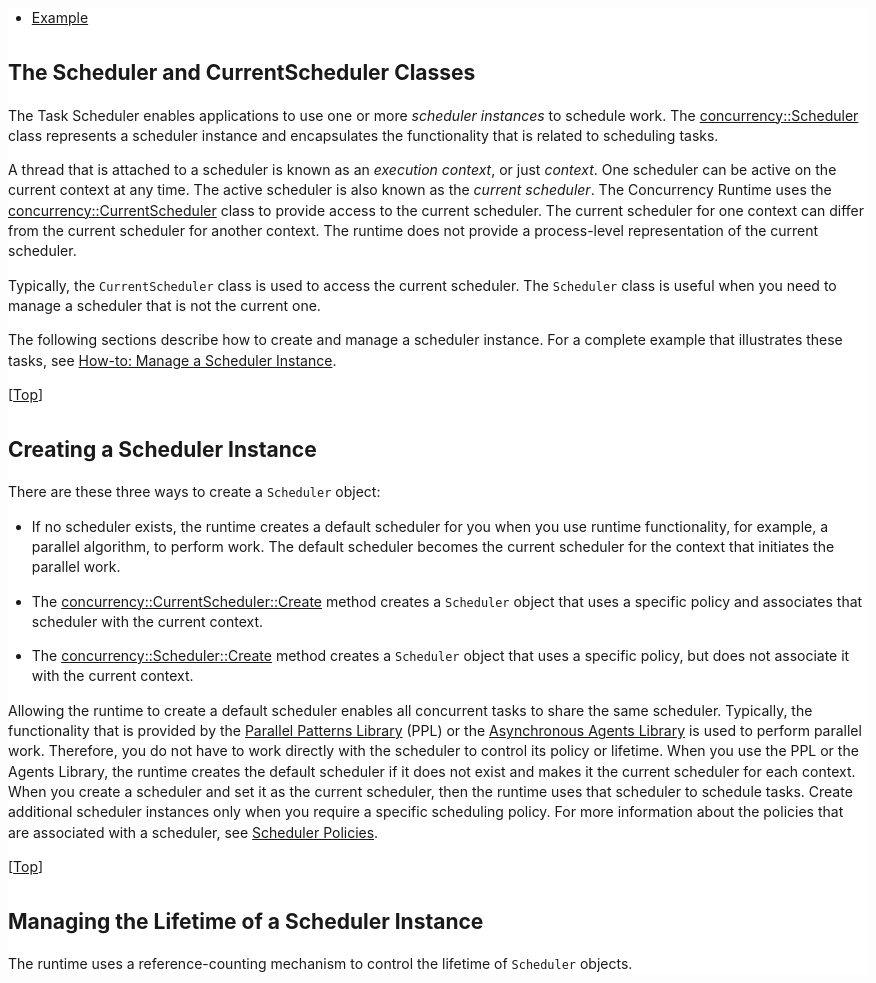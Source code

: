 -   [Example](#example)  
  
##  <a name="classes"></a> The Scheduler and CurrentScheduler Classes  
 The Task Scheduler enables applications to use one or more *scheduler instances* to schedule work. The [concurrency::Scheduler](../vs140/scheduler-class.md) class represents a scheduler instance and encapsulates the functionality that is related to scheduling tasks.  
  
 A thread that is attached to a scheduler is known as an *execution context*, or just *context*. One scheduler can be active on the current context at any time. The active scheduler is also known as the *current scheduler*. The Concurrency Runtime uses the [concurrency::CurrentScheduler](../vs140/currentscheduler-class.md) class to provide access to the current scheduler. The current scheduler for one context can differ from the current scheduler for another context. The runtime does not provide a process-level representation of the current scheduler.  
  
 Typically, the `CurrentScheduler` class is used to access the current scheduler. The `Scheduler` class is useful when you need to manage a scheduler that is not the current one.  
  
 The following sections describe how to create and manage a scheduler instance. For a complete example that illustrates these tasks, see [How-to: Manage a Scheduler Instance](../vs140/how-to--manage-a-scheduler-instance.md).  
  
 [[Top](#top)]  
  
##  <a name="creating"></a> Creating a Scheduler Instance  
 There are these three ways to create a `Scheduler` object:  
  
-   If no scheduler exists, the runtime creates a default scheduler for you when you use runtime functionality, for example, a parallel algorithm, to perform work. The default scheduler becomes the current scheduler for the context that initiates the parallel work.  
  
-   The [concurrency::CurrentScheduler::Create](../vs140/currentscheduler--create-method.md) method creates a `Scheduler` object that uses a specific policy and associates that scheduler with the current context.  
  
-   The [concurrency::Scheduler::Create](../vs140/scheduler--create-method.md) method creates a `Scheduler` object that uses a specific policy, but does not associate it with the current context.  
  
 Allowing the runtime to create a default scheduler enables all concurrent tasks to share the same scheduler. Typically, the functionality that is provided by the [Parallel Patterns Library](../vs140/parallel-patterns-library--ppl-.md) (PPL) or the [Asynchronous Agents Library](../vs140/asynchronous-agents-library.md) is used to perform parallel work. Therefore, you do not have to work directly with the scheduler to control its policy or lifetime. When you use the PPL or the Agents Library, the runtime creates the default scheduler if it does not exist and makes it the current scheduler for each context. When you create a scheduler and set it as the current scheduler, then the runtime uses that scheduler to schedule tasks. Create additional scheduler instances only when you require a specific scheduling policy. For more information about the policies that are associated with a scheduler, see [Scheduler Policies](../vs140/scheduler-policies.md).  
  
 [[Top](#top)]  
  
##  <a name="managing"></a> Managing the Lifetime of a Scheduler Instance  
 The runtime uses a reference-counting mechanism to control the lifetime of `Scheduler` objects.  
  